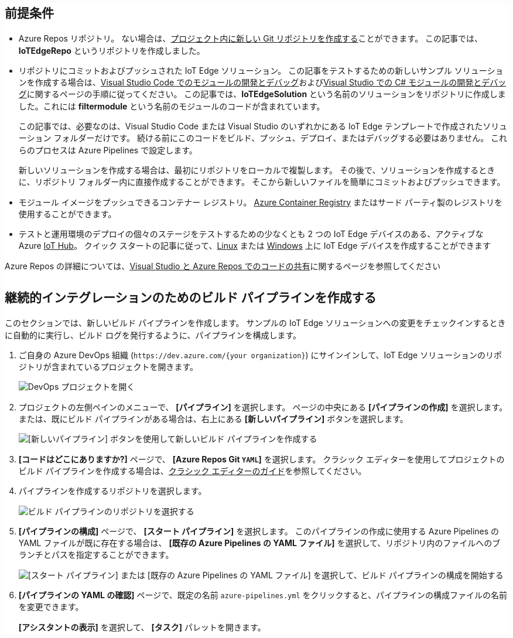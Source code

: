 ## <a name="prerequisites"></a>前提条件

* Azure Repos リポジトリ。 ない場合は、[プロジェクト内に新しい Git リポジトリを作成する](https://docs.microsoft.com/azure/devops/repos/git/create-new-repo?view=vsts&tabs=new-nav)ことができます。 この記事では、**IoTEdgeRepo** というリポジトリを作成しました。
* リポジトリにコミットおよびプッシュされた IoT Edge ソリューション。 この記事をテストするための新しいサンプル ソリューションを作成する場合は、[Visual Studio Code でのモジュールの開発とデバッグ](how-to-vs-code-develop-module.md)および[Visual Studio での C# モジュールの開発とデバッグ](how-to-visual-studio-develop-csharp-module.md)に関するページの手順に従ってください。 この記事では、**IoTEdgeSolution** という名前のソリューションをリポジトリに作成しました。これには **filtermodule** という名前のモジュールのコードが含まれています。

   この記事では、必要なのは、Visual Studio Code または Visual Studio のいずれかにある IoT Edge テンプレートで作成されたソリューション フォルダーだけです。 続ける前にこのコードをビルド、プッシュ、デプロイ、またはデバッグする必要はありません。 これらのプロセスは Azure Pipelines で設定します。

   新しいソリューションを作成する場合は、最初にリポジトリをローカルで複製します。 その後で、ソリューションを作成するときに、リポジトリ フォルダー内に直接作成することができます。 そこから新しいファイルを簡単にコミットおよびプッシュできます。

* モジュール イメージをプッシュできるコンテナー レジストリ。 [Azure Container Registry](https://docs.microsoft.com/azure/container-registry/) またはサード パーティ製のレジストリを使用することができます。
* テストと運用環境のデプロイの個々のステージをテストするための少なくとも 2 つの IoT Edge デバイスのある、アクティブな Azure [IoT Hub](../iot-hub/iot-hub-create-through-portal.md)。 クイック スタートの記事に従って、[Linux](quickstart-linux.md) または [Windows](quickstart.md) 上に IoT Edge デバイスを作成することができます

Azure Repos の詳細については、[Visual Studio と Azure Repos でのコードの共有](https://docs.microsoft.com/azure/devops/repos/git/share-your-code-in-git-vs?view=vsts)に関するページを参照してください

## <a name="create-a-build-pipeline-for-continuous-integration"></a>継続的インテグレーションのためのビルド パイプラインを作成する

このセクションでは、新しいビルド パイプラインを作成します。 サンプルの IoT Edge ソリューションへの変更をチェックインするときに自動的に実行し、ビルド ログを発行するように、パイプラインを構成します。

1. ご自身の Azure DevOps 組織 (`https://dev.azure.com/{your organization}`) にサインインして、IoT Edge ソリューションのリポジトリが含まれているプロジェクトを開きます。

   ![DevOps プロジェクトを開く](./media/how-to-continuous-integration-continuous-deployment/initial-project.png)

2. プロジェクトの左側ペインのメニューで、 **[パイプライン]** を選択します。 ページの中央にある **[パイプラインの作成]** を選択します。 または、既にビルド パイプラインがある場合は、右上にある **[新しいパイプライン]** ボタンを選択します。

    ![[新しいパイプライン] ボタンを使用して新しいビルド パイプラインを作成する](./media/how-to-continuous-integration-continuous-deployment/add-new-pipeline.png)

3. **[コードはどこにありますか?]** ページで、 **[Azure Repos Git `YAML`]** を選択します。 クラシック エディターを使用してプロジェクトのビルド パイプラインを作成する場合は、[クラシック エディターのガイド](how-to-continuous-integration-continuous-deployment-classic.md)を参照してください。

4. パイプラインを作成するリポジトリを選択します。

    ![ビルド パイプラインのリポジトリを選択する](./media/how-to-continuous-integration-continuous-deployment/select-repository.png)

5. **[パイプラインの構成]** ページで、 **[スタート パイプライン]** を選択します。 このパイプラインの作成に使用する Azure Pipelines の YAML ファイルが既に存在する場合は、 **[既存の Azure Pipelines の YAML ファイル]** を選択して、リポジトリ内のファイルへのブランチとパスを指定することができます。

    ![[スタート パイプライン] または [既存の Azure Pipelines の YAML ファイル] を選択して、ビルド パイプラインの構成を開始する](./media/how-to-continuous-integration-continuous-deployment/configure-pipeline.png)

6. **[パイプラインの YAML の確認]** ページで、既定の名前 `azure-pipelines.yml` をクリックすると、パイプラインの構成ファイルの名前を変更できます。

   **[アシスタントの表示]** を選択して、 **[タスク]** パレットを開きます。
